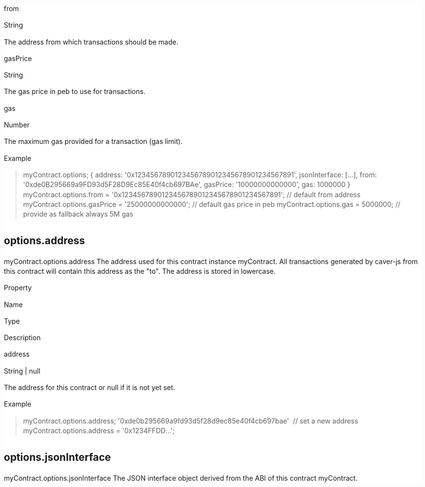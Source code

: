from

String

The address from which transactions should be made.

gasPrice

String

The gas price in peb to use for transactions.

gas

Number

The maximum gas provided for a transaction (gas limit).

Example

> myContract.options;
{
    address: '0x1234567890123456789012345678901234567891',
    jsonInterface: [...],
    from: '0xde0B295669a9FD93d5F28D9Ec85E40f4cb697BAe',
    gasPrice: '10000000000000',
    gas: 1000000
}
​
> myContract.options.from = '0x1234567890123456789012345678901234567891'; // default from address
> myContract.options.gasPrice = '25000000000000'; // default gas price in peb
> myContract.options.gas = 5000000; // provide as fallback always 5M gas
## options.address
myContract.options.address
The address used for this contract instance myContract. All transactions generated by caver-js from this contract will contain this address as the "to". The address is stored in lowercase.

Property

Name

Type

Description

address

String | null

The address for this contract or null if it is not yet set.

Example

>  myContract.options.address;
'0xde0b295669a9fd93d5f28d9ec85e40f4cb697bae'
​
// set a new address
>  myContract.options.address = '0x1234FFDD...';
## options.jsonInterface
myContract.options.jsonInterface
The JSON interface object derived from the ABI of this contract myContract.
